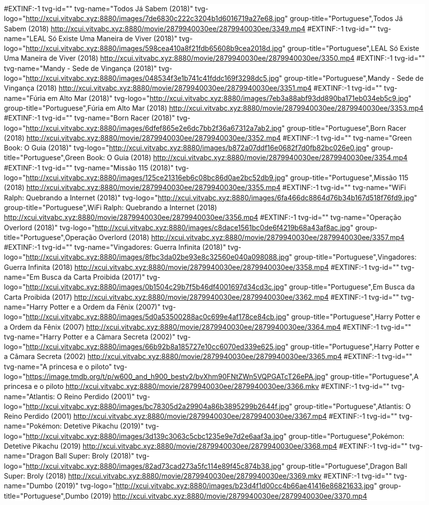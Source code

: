 #EXTINF:-1 tvg-id="" tvg-name="Todos Já Sabem (2018)" tvg-logo="http://xcui.vitvabc.xyz:8880/images/7de6830c222c3204b1d6016719a27e68.jpg" group-title="Portuguese",Todos Já Sabem (2018)
http://xcui.vitvabc.xyz:8880/movie/2879940030ee/2879940030ee/3349.mp4
#EXTINF:-1 tvg-id="" tvg-name="LEAL Só Existe Uma Maneira de Viver (2018)" tvg-logo="http://xcui.vitvabc.xyz:8880/images/598cea410a8f21fdb65608b9cea2018d.jpg" group-title="Portuguese",LEAL Só Existe Uma Maneira de Viver (2018)
http://xcui.vitvabc.xyz:8880/movie/2879940030ee/2879940030ee/3350.mp4
#EXTINF:-1 tvg-id="" tvg-name="Mandy - Sede de Vingança (2018)" tvg-logo="http://xcui.vitvabc.xyz:8880/images/048534f3e1b741c41fddc169f3298dc5.jpg" group-title="Portuguese",Mandy - Sede de Vingança (2018)
http://xcui.vitvabc.xyz:8880/movie/2879940030ee/2879940030ee/3351.mp4
#EXTINF:-1 tvg-id="" tvg-name="Fúria em Alto Mar (2018)" tvg-logo="http://xcui.vitvabc.xyz:8880/images/7eb3a88abf93dd890ba171eb034eb5c9.jpg" group-title="Portuguese",Fúria em Alto Mar (2018)
http://xcui.vitvabc.xyz:8880/movie/2879940030ee/2879940030ee/3353.mp4
#EXTINF:-1 tvg-id="" tvg-name="Born Racer (2018)" tvg-logo="http://xcui.vitvabc.xyz:8880/images/6dfef865e2e6dc7bb2f36a67312a7ab2.jpg" group-title="Portuguese",Born Racer (2018)
http://xcui.vitvabc.xyz:8880/movie/2879940030ee/2879940030ee/3352.mp4
#EXTINF:-1 tvg-id="" tvg-name="Green Book: O Guia (2018)" tvg-logo="http://xcui.vitvabc.xyz:8880/images/b872a07ddf16e0682f7d0fb82bc026e0.jpg" group-title="Portuguese",Green Book: O Guia (2018)
http://xcui.vitvabc.xyz:8880/movie/2879940030ee/2879940030ee/3354.mp4
#EXTINF:-1 tvg-id="" tvg-name="Missão 115 (2018)" tvg-logo="http://xcui.vitvabc.xyz:8880/images/125ce21316eb6c08bc86d0ae2bc52db9.jpg" group-title="Portuguese",Missão 115 (2018)
http://xcui.vitvabc.xyz:8880/movie/2879940030ee/2879940030ee/3355.mp4
#EXTINF:-1 tvg-id="" tvg-name="WiFi Ralph: Quebrando a Internet (2018)" tvg-logo="http://xcui.vitvabc.xyz:8880/images/6fa466dc8864d76b34b167d518f76fd9.jpg" group-title="Portuguese",WiFi Ralph: Quebrando a Internet (2018)
http://xcui.vitvabc.xyz:8880/movie/2879940030ee/2879940030ee/3356.mp4
#EXTINF:-1 tvg-id="" tvg-name="Operação Overlord (2018)" tvg-logo="http://xcui.vitvabc.xyz:8880/images/c8dace1561bc0de6f4219b68a43af8ac.jpg" group-title="Portuguese",Operação Overlord (2018)
http://xcui.vitvabc.xyz:8880/movie/2879940030ee/2879940030ee/3357.mp4
#EXTINF:-1 tvg-id="" tvg-name="Vingadores: Guerra Infinita (2018)" tvg-logo="http://xcui.vitvabc.xyz:8880/images/8fbc3da02be93e8c32560e040a098088.jpg" group-title="Portuguese",Vingadores: Guerra Infinita (2018)
http://xcui.vitvabc.xyz:8880/movie/2879940030ee/2879940030ee/3358.mp4
#EXTINF:-1 tvg-id="" tvg-name="Em Busca da Carta Proibida (2017)" tvg-logo="http://xcui.vitvabc.xyz:8880/images/0b1504c29b7f5b46df4001697d34cd3c.jpg" group-title="Portuguese",Em Busca da Carta Proibida (2017)
http://xcui.vitvabc.xyz:8880/movie/2879940030ee/2879940030ee/3362.mp4
#EXTINF:-1 tvg-id="" tvg-name="Harry Potter e a Ordem da Fênix (2007)" tvg-logo="http://xcui.vitvabc.xyz:8880/images/5d0a53500288ac0c699e4af178ce84cb.jpg" group-title="Portuguese",Harry Potter e a Ordem da Fênix (2007)
http://xcui.vitvabc.xyz:8880/movie/2879940030ee/2879940030ee/3364.mp4
#EXTINF:-1 tvg-id="" tvg-name="Harry Potter e a Câmara Secreta (2002)" tvg-logo="http://xcui.vitvabc.xyz:8880/images/66b92b8a185727e10cc6070ed339e625.jpg" group-title="Portuguese",Harry Potter e a Câmara Secreta (2002)
http://xcui.vitvabc.xyz:8880/movie/2879940030ee/2879940030ee/3365.mp4
#EXTINF:-1 tvg-id="" tvg-name="A princesa e o piloto" tvg-logo="https://image.tmdb.org/t/p/w600_and_h900_bestv2/bvXhm90FNtZWn5VQPGATcT26ePA.jpg" group-title="Portuguese",A princesa e o piloto
http://xcui.vitvabc.xyz:8880/movie/2879940030ee/2879940030ee/3366.mkv
#EXTINF:-1 tvg-id="" tvg-name="Atlantis: O Reino Perdido (2001)" tvg-logo="http://xcui.vitvabc.xyz:8880/images/bc78305d2a29904a86b3895299b2644f.jpg" group-title="Portuguese",Atlantis: O Reino Perdido (2001)
http://xcui.vitvabc.xyz:8880/movie/2879940030ee/2879940030ee/3367.mp4
#EXTINF:-1 tvg-id="" tvg-name="Pokémon: Detetive Pikachu (2019)" tvg-logo="http://xcui.vitvabc.xyz:8880/images/3d139c3063c5cbc1235e9e7d2e6aaf3a.jpg" group-title="Portuguese",Pokémon: Detetive Pikachu (2019)
http://xcui.vitvabc.xyz:8880/movie/2879940030ee/2879940030ee/3368.mp4
#EXTINF:-1 tvg-id="" tvg-name="Dragon Ball Super: Broly (2018)" tvg-logo="http://xcui.vitvabc.xyz:8880/images/82ad73cad273a5fc114e89f45c874b38.jpg" group-title="Portuguese",Dragon Ball Super: Broly (2018)
http://xcui.vitvabc.xyz:8880/movie/2879940030ee/2879940030ee/3369.mkv
#EXTINF:-1 tvg-id="" tvg-name="Dumbo (2019)" tvg-logo="http://xcui.vitvabc.xyz:8880/images/b23d4f1d00cc4b66ae41416e86821633.jpg" group-title="Portuguese",Dumbo (2019)
http://xcui.vitvabc.xyz:8880/movie/2879940030ee/2879940030ee/3370.mp4